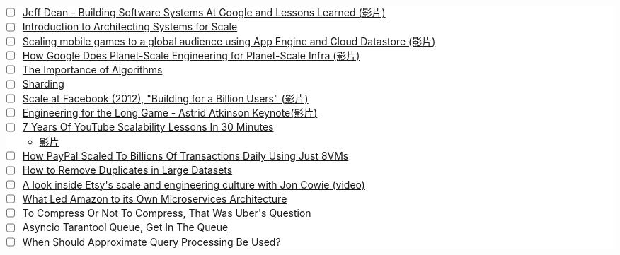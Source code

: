   - [ ] [Jeff Dean - Building Software Systems At Google and Lessons Learned (影片)](https://www.youtube.com/watch?v=modXC5IWTJI)
  - [ ] [Introduction to Architecting Systems for Scale](http://lethain.com/introduction-to-architecting-systems-for-scale/)
  - [ ] [Scaling mobile games to a global audience using App Engine and Cloud Datastore (影片)](https://www.youtube.com/watch?v=9nWyWwY2Onc)
  - [ ] [How Google Does Planet-Scale Engineering for Planet-Scale Infra (影片)](https://www.youtube.com/watch?v=H4vMcD7zKM0)
  - [ ] [The Importance of Algorithms](https://www.topcoder.com/community/competitive-programming/tutorials/the-importance-of-algorithms/)
  - [ ] [Sharding](http://highscalability.com/blog/2009/8/6/an-unorthodox-approach-to-database-design-the-coming-of-the.html)
  - [ ] [Scale at Facebook (2012), "Building for a Billion Users" (影片)](https://www.youtube.com/watch?v=oodS71YtkGU)
  - [ ] [Engineering for the Long Game - Astrid Atkinson Keynote(影片)](https://www.youtube.com/watch?v=p0jGmgIrf_M&list=PLRXxvay_m8gqVlExPC5DG3TGWJTaBgqSA&index=4)
  - [ ] [7 Years Of YouTube Scalability Lessons In 30 Minutes](http://highscalability.com/blog/2012/3/26/7-years-of-youtube-scalability-lessons-in-30-minutes.html)
    - [影片](https://www.youtube.com/watch?v=G-lGCC4KKok)
  - [ ] [How PayPal Scaled To Billions Of Transactions Daily Using Just 8VMs](http://highscalability.com/blog/2016/8/15/how-paypal-scaled-to-billions-of-transactions-daily-using-ju.html)
  - [ ] [How to Remove Duplicates in Large Datasets](https://blog.clevertap.com/how-to-remove-duplicates-in-large-datasets/)
  - [ ] [A look inside Etsy's scale and engineering culture with Jon Cowie (video)](https://www.youtube.com/watch?v=3vV4YiqKm1o)
  - [ ] [What Led Amazon to its Own Microservices Architecture](http://thenewstack.io/led-amazon-microservices-architecture/)
  - [ ] [To Compress Or Not To Compress, That Was Uber's Question](https://eng.uber.com/trip-data-squeeze-json-encoding-compression/)
  - [ ] [Asyncio Tarantool Queue, Get In The Queue](http://highscalability.com/blog/2016/3/3/asyncio-tarantool-queue-get-in-the-queue.html)
  - [ ] [When Should Approximate Query Processing Be Used?](http://highscalability.com/blog/2016/2/25/when-should-approximate-query-processing-be-used.html)
